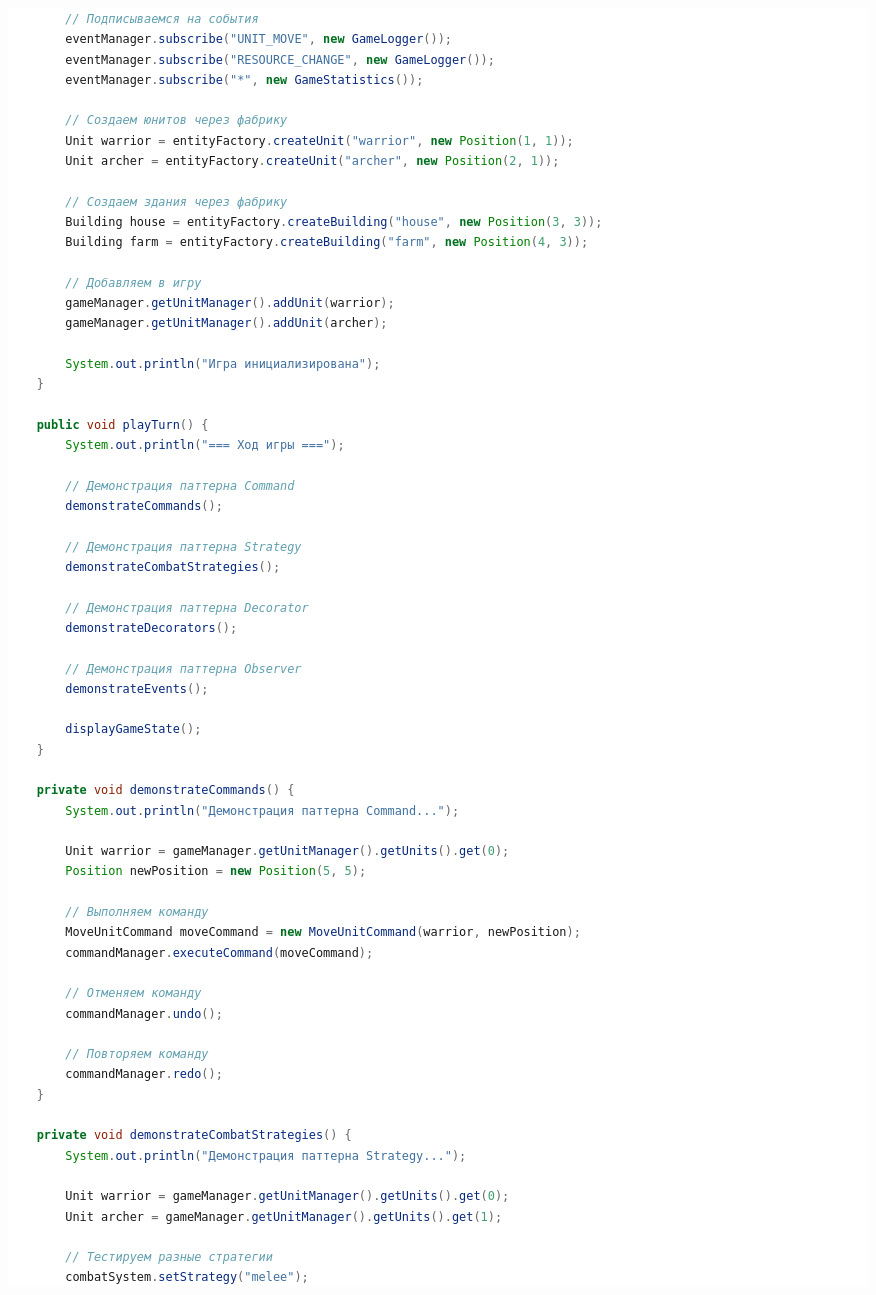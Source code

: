 ```java
        // Подписываемся на события
        eventManager.subscribe("UNIT_MOVE", new GameLogger());
        eventManager.subscribe("RESOURCE_CHANGE", new GameLogger());
        eventManager.subscribe("*", new GameStatistics());
        
        // Создаем юнитов через фабрику
        Unit warrior = entityFactory.createUnit("warrior", new Position(1, 1));
        Unit archer = entityFactory.createUnit("archer", new Position(2, 1));
        
        // Создаем здания через фабрику
        Building house = entityFactory.createBuilding("house", new Position(3, 3));
        Building farm = entityFactory.createBuilding("farm", new Position(4, 3));
        
        // Добавляем в игру
        gameManager.getUnitManager().addUnit(warrior);
        gameManager.getUnitManager().addUnit(archer);
        
        System.out.println("Игра инициализирована");
    }
    
    public void playTurn() {
        System.out.println("=== Ход игры ===");
        
        // Демонстрация паттерна Command
        demonstrateCommands();
        
        // Демонстрация паттерна Strategy
        demonstrateCombatStrategies();
        
        // Демонстрация паттерна Decorator
        demonstrateDecorators();
        
        // Демонстрация паттерна Observer
        demonstrateEvents();
        
        displayGameState();
    }
    
    private void demonstrateCommands() {
        System.out.println("Демонстрация паттерна Command...");
        
        Unit warrior = gameManager.getUnitManager().getUnits().get(0);
        Position newPosition = new Position(5, 5);
        
        // Выполняем команду
        MoveUnitCommand moveCommand = new MoveUnitCommand(warrior, newPosition);
        commandManager.executeCommand(moveCommand);
        
        // Отменяем команду
        commandManager.undo();
        
        // Повторяем команду
        commandManager.redo();
    }
    
    private void demonstrateCombatStrategies() {
        System.out.println("Демонстрация паттерна Strategy...");
        
        Unit warrior = gameManager.getUnitManager().getUnits().get(0);
        Unit archer = gameManager.getUnitManager().getUnits().get(1);
        
        // Тестируем разные стратегии
        combatSystem.setStrategy("melee");
```